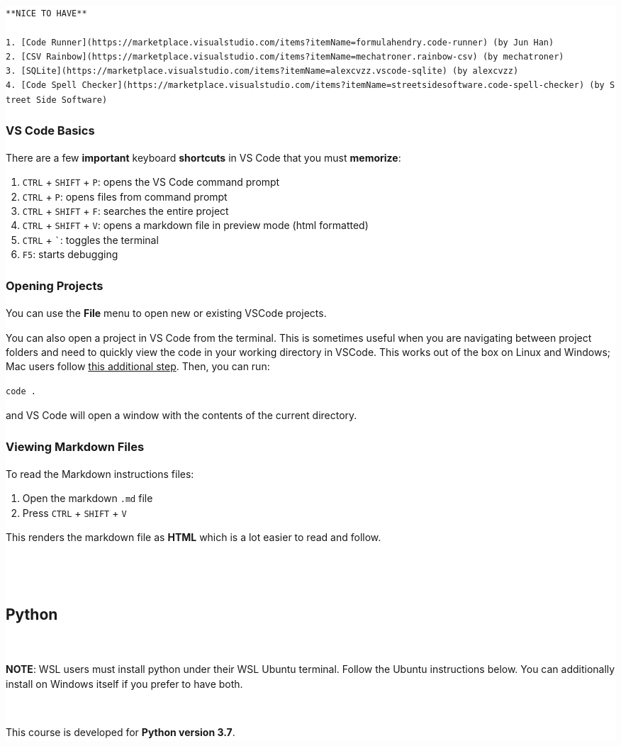     **NICE TO HAVE**

    1. [Code Runner](https://marketplace.visualstudio.com/items?itemName=formulahendry.code-runner) (by Jun Han)
    2. [CSV Rainbow](https://marketplace.visualstudio.com/items?itemName=mechatroner.rainbow-csv) (by mechatroner)
    3. [SQLite](https://marketplace.visualstudio.com/items?itemName=alexcvzz.vscode-sqlite) (by alexcvzz)
    4. [Code Spell Checker](https://marketplace.visualstudio.com/items?itemName=streetsidesoftware.code-spell-checker) (by Street Side Software)
   
### VS Code Basics

There are a few **important** keyboard **shortcuts** in VS Code that you must **memorize**:
1. `CTRL` + `SHIFT` + `P`: opens the VS Code command prompt
2. `CTRL` + `P`: opens files from command prompt
3. `CTRL` + `SHIFT` + `F`: searches the entire project
4. `CTRL` + `SHIFT` + `V`: opens a markdown file in preview mode (html formatted)
5. `CTRL` + `` ` ``: toggles the terminal
6. `F5`: starts debugging

### Opening Projects

You can use the **File** menu to open new or existing VSCode projects.

You can also open a project in VS Code from the terminal. This is sometimes useful when you are navigating between project folders and need to quickly view the code in your working directory in VSCode. This works out of the box on Linux and Windows; Mac users follow [this additional step](https://code.visualstudio.com/docs/setup/mac#_launching-from-the-command-line). Then, you can run:

```bash
code .
``` 
and VS Code will open a window with the contents of the current directory.

### Viewing Markdown Files

To read the Markdown instructions files:
1. Open the markdown `.md` file
2. Press `CTRL` + `SHIFT` + `V` 

This renders the markdown file as **HTML** which is a lot easier to read and follow.

<br/><br/>

## Python

<br/>

**NOTE**: WSL users must install python under their WSL Ubuntu terminal. Follow the Ubuntu instructions below. You can additionally install on Windows itself if you prefer to have both.

<br/>

This course is developed for **Python version 3.7**. 
